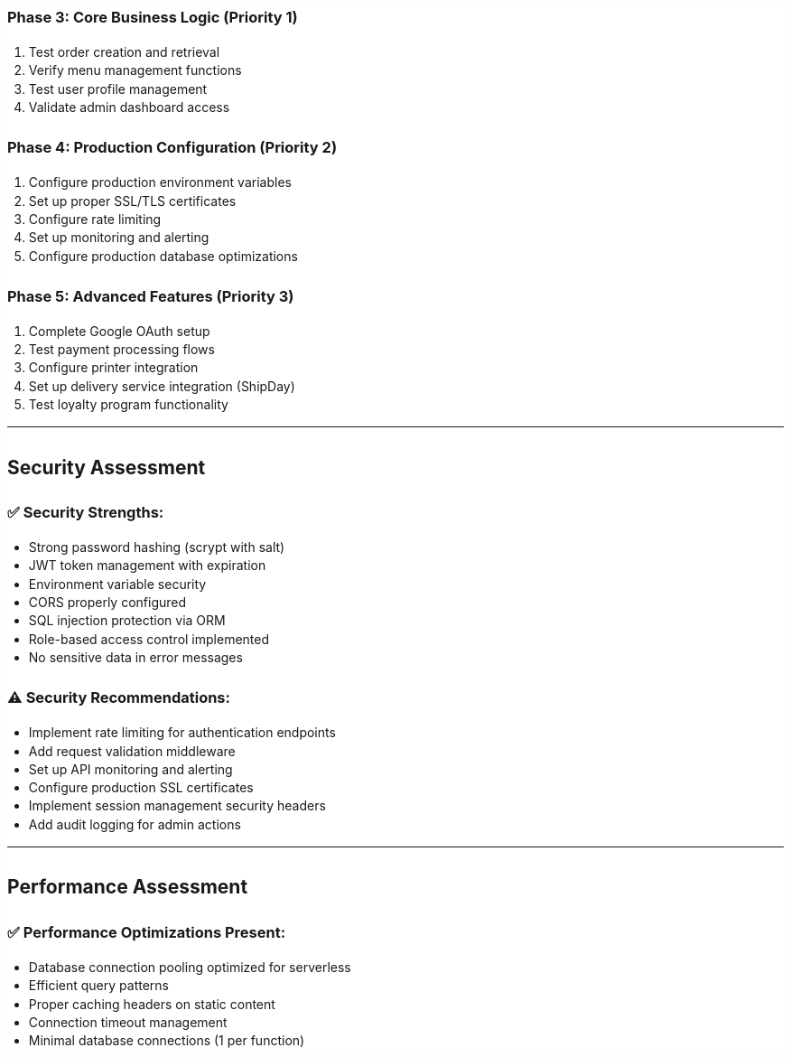 ### Phase 3: Core Business Logic (Priority 1)
1. Test order creation and retrieval
2. Verify menu management functions
3. Test user profile management
4. Validate admin dashboard access

### Phase 4: Production Configuration (Priority 2)
1. Configure production environment variables
2. Set up proper SSL/TLS certificates
3. Configure rate limiting
4. Set up monitoring and alerting
5. Configure production database optimizations

### Phase 5: Advanced Features (Priority 3)
1. Complete Google OAuth setup
2. Test payment processing flows
3. Configure printer integration
4. Set up delivery service integration (ShipDay)
5. Test loyalty program functionality

---

## Security Assessment

### ✅ **Security Strengths:**
- Strong password hashing (scrypt with salt)
- JWT token management with expiration
- Environment variable security
- CORS properly configured
- SQL injection protection via ORM
- Role-based access control implemented
- No sensitive data in error messages

### ⚠️ **Security Recommendations:**
- Implement rate limiting for authentication endpoints
- Add request validation middleware
- Set up API monitoring and alerting
- Configure production SSL certificates
- Implement session management security headers
- Add audit logging for admin actions

---

## Performance Assessment

### ✅ **Performance Optimizations Present:**
- Database connection pooling optimized for serverless
- Efficient query patterns
- Proper caching headers on static content
- Connection timeout management
- Minimal database connections (1 per function)
